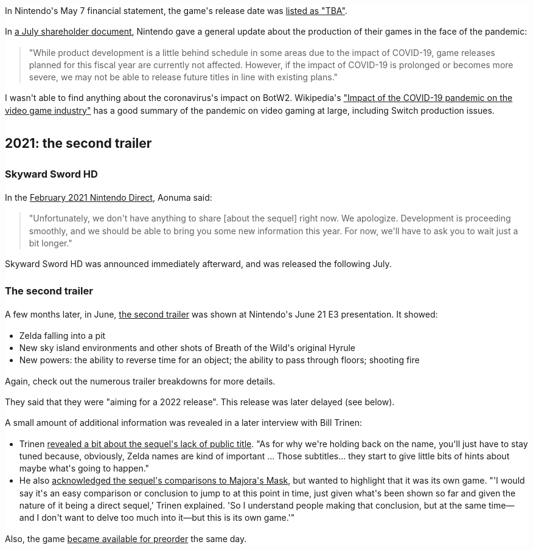 In Nintendo's May 7 financial statement, the game's release date was [listed as "TBA"](https://kotaku.com/1843309355).

In [a July shareholder document](https://www.nintendo.co.jp/ir/pdf/2020/qa2006e.pdf), Nintendo gave a general update about the production of their games in the face of the pandemic:

> "While product development is a little behind schedule in some areas due to the impact of COVID-19, game releases planned for this fiscal year are currently not affected. However, if the impact of COVID-19 is prolonged or becomes more severe, we may not be able to release future titles in line with existing plans."

I wasn't able to find anything about the coronavirus's impact on BotW2. Wikipedia's ["Impact of the COVID-19 pandemic on the video game industry"](https://en.wikipedia.org/wiki/Impact_of_the_COVID-19_pandemic_on_the_video_game_industry) has a good summary of the pandemic on video gaming at large, including Switch production issues.

## 2021: the second trailer

### Skyward Sword HD

In the [February 2021 Nintendo Direct](https://www.youtube.com/watch?v=IVHbzcr1-D8), Aonuma said:

> "Unfortunately, we don't have anything to share [about the sequel] right now. We apologize. Development is proceeding smoothly, and we should be able to bring you some new information this year. For now, we'll have to ask you to wait just a bit longer."

Skyward Sword HD was announced immediately afterward, and was released the following July.

### The second trailer

A few months later, in June, [the second trailer][t2] was shown at Nintendo's June 21 E3 presentation. It showed:

- Zelda falling into a pit
- New sky island environments and other shots of Breath of the Wild's original Hyrule
- New powers: the ability to reverse time for an object; the ability to pass through floors; shooting fire

Again, check out the numerous trailer breakdowns for more details.

They said that they were "aiming for a 2022 release". This release was later delayed (see below).

A small amount of additional information was revealed in a later interview with Bill Trinen:

- Trinen [revealed a bit about the sequel's lack of public title](https://www.ign.com/articles/zelda-breath-of-the-wild-2-official-title-secret). "As for why we're holding back on the name, you'll just have to stay tuned because, obviously, Zelda names are kind of important ... Those subtitles... they start to give little bits of hints about maybe what's going to happen."
- He also [acknowledged the sequel's comparisons to Majora's Mask](https://www.ign.com/articles/zelda-breath-of-the-wild-2-majoras-mask-connection-comparison), but wanted to highlight that it was its own game. "'I would say it's an easy comparison or conclusion to jump to at this point in time, just given what's been shown so far and given the nature of it being a direct sequel,' Trinen explained. 'So I understand people making that conclusion, but at the same time—and I don't want to delve too much into it—but this is its own game.'"

Also, the game [became available for preorder](https://www.gamespot.com/articles/the-legend-of-zelda-breath-of-the-wild-2-is-up-for-preorder/1100-6492963/) the same day.


[t1]: https://www.youtube.com/watch?v=3fr1Z07AV00
[t2]: https://www.youtube.com/watch?v=Pi-MRZBP91I
[e3-2019-gameinformer]: https://www.gameinformer.com/e3-2019/2019/06/11/breath-of-the-wilds-director-is-returning-for-the-sequel
[clothes-patent]: https://patents.google.com/patent/JP2021028752A/en